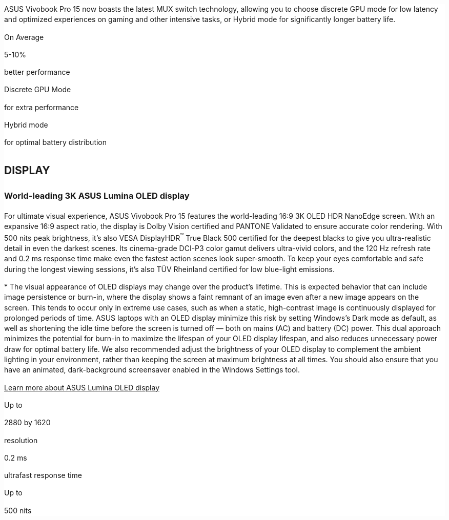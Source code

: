ASUS Vivobook Pro 15 now boasts the latest MUX switch technology, allowing you to choose discrete GPU mode for low latency and optimized experiences on gaming and other intensive tasks, or Hybrid mode for significantly longer battery life.

On Average

5-10%

better performance

Discrete GPU Mode

for extra performance

Hybrid mode

for optimal battery distribution

## DISPLAY

### World-leading 3K ASUS Lumina OLED display

For ultimate visual experience, ASUS Vivobook Pro 15 features the world-leading 16:9 3K OLED HDR NanoEdge screen. With an expansive 16:9 aspect ratio, the display is Dolby Vision certified and PANTONE Validated to ensure accurate color rendering. With 500 nits peak brightness, it’s also VESA DisplayHDR<sup role="img" aria-label="trademark" class="sign-tm">™</sup> True Black 500 certified for the deepest blacks to give you ultra-realistic detail in even the darkest scenes. Its cinema-grade DCI-P3 color gamut delivers ultra-vivid colors, and the 120 Hz refresh rate and 0.2 ms response time make even the fastest action scenes look super-smooth. To keep your eyes comfortable and safe during the longest viewing sessions, it’s also TÜV Rheinland certified for low blue-light emissions.

\* The visual appearance of OLED displays may change over the product’s lifetime. This is expected behavior that can include image persistence or burn-in, where the display shows a faint remnant of an image even after a new image appears on the screen. This tends to occur only in extreme use cases, such as when a static, high-contrast image is continuously displayed for prolonged periods of time. ASUS laptops with an OLED display minimize this risk by setting Windows’s Dark mode as default, as well as shortening the idle time before the screen is turned off — both on mains (AC) and battery (DC) power. This dual approach minimizes the potential for burn-in to maximize the lifespan of your OLED display lifespan, and also reduces unnecessary power draw for optimal battery life. We also recommended adjust the brightness of your OLED display to complement the ambient lighting in your environment, rather than keeping the screen at maximum brightness at all times. You should also ensure that you have an animated, dark-background screensaver enabled in the Windows Settings tool.

[Learn more about ASUS Lumina OLED display](https://www.asus.com/content/asus-lumina-oled-laptop/)

Up to

2880 by 1620

resolution

0.2 ms

ultrafast response time

Up to

500 nits
